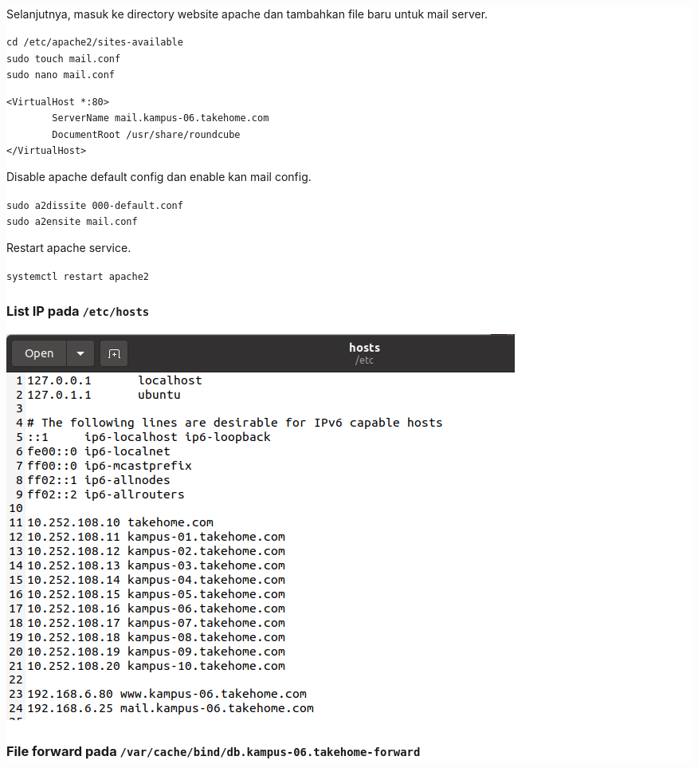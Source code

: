 Selanjutnya, masuk ke directory website apache dan tambahkan file baru untuk mail server.
```
cd /etc/apache2/sites-available
sudo touch mail.conf
sudo nano mail.conf
```

```
<VirtualHost *:80>
        ServerName mail.kampus-06.takehome.com
        DocumentRoot /usr/share/roundcube
</VirtualHost>
```

Disable apache default config dan enable kan mail config.
```
sudo a2dissite 000-default.conf
sudo a2ensite mail.conf
```

Restart apache service.
```
systemctl restart apache2
```

### List IP pada `/etc/hosts`
![image 24](assets/image24.png)

### File forward pada `/var/cache/bind/db.kampus-06.takehome-forward`